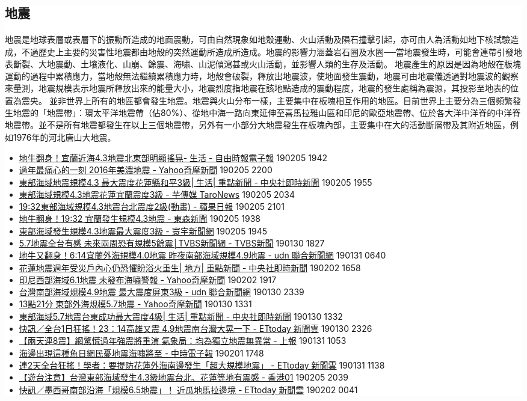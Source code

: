 ## 地震

地震是地球表層或表層下的振動所造成的地面震動，可由自然現象如地殼運動、火山活動及隕石撞擊引起，亦可由人為活動如地下核試驗造成，不過歷史上主要的災害性地震都由地殼的突然運動所造成所造成。地震的影響力涵蓋岩石圈及水圈──當地震發生時，可能會連帶引發地表斷裂、大地震動、土壤液化、山崩、餘震、海嘯、山泥傾瀉甚或火山活動，並影響人類的生存及活動。
地震產生的原因是因為地殼在板塊運動的過程中累積應力，當地殼無法繼續累積應力時，地殼會破裂，釋放出地震波，使地面發生震動，地震可由地震儀透過對地震波的觀察來量測，地震規模表示地震所釋放出來的能量大小，地震烈度指地震在該地點造成的震動程度，地震的發生處稱為震源，其投影至地表的位置為震央。
並非世界上所有的地區都會發生地震。地震與火山分布一樣，主要集中在板塊相互作用的地區。目前世界上主要分為三個頻繁發生地震的「地震帶」：環太平洋地震帶（佔80%）、從地中海一路向東延伸至喜馬拉雅山區和印尼的歐亞地震帶、位於各大洋中洋脊的中洋脊地震帶。並不是所有地震都發生在以上三個地震帶，另外有一小部分大地震發生在板塊內部，主要集中在大的活動斷層帶及其附近地區，例如1976年的河北唐山大地震。
- [地牛翻身！宜蘭近海4.3地震北東部明顯搖晃- 生活 - 自由時報電子報](http://news.ltn.com.tw/news/life/breakingnews/2692532 "地牛翻身！宜蘭近海4.3地震北東部明顯搖晃- 生活 - 自由時報電子報") 190205 1942
- [過年最痛心的一刻 2016年美濃地震 - Yahoo奇摩新聞](https://tw.news.yahoo.com/%E9%81%8E%E5%B9%B4%E6%9C%80%E7%97%9B%E5%BF%83%E7%9A%84-%E5%88%BB-2016%E5%B9%B4%E7%BE%8E%E6%BF%83%E5%9C%B0%E9%9C%87-140033867.html "過年最痛心的一刻 2016年美濃地震 - Yahoo奇摩新聞") 190205 2200
- [東部海域地震規模4.3 最大震度花蓮縣和平3級| 生活| 重點新聞 - 中央社即時新聞](https://www.cna.com.tw/news/firstnews/201902055001.aspx "東部海域地震規模4.3 最大震度花蓮縣和平3級| 生活| 重點新聞 - 中央社即時新聞") 190205 1955
- [東部海域規模4.3地震花蓮宜蘭震度3級 - 芋傳媒 TaroNews](https://taronews.tw/2019/02/05/246722/ "東部海域規模4.3地震花蓮宜蘭震度3級 - 芋傳媒 TaroNews") 190205 2034
- [19:32東部海域規模4.3地震台北震度2級(動畫) - 蘋果日報](https://tw.appledaily.com/new/realtime/20190205/1513396/ "19:32東部海域規模4.3地震台北震度2級(動畫) - 蘋果日報") 190205 2101
- [地牛翻身！19:32 宜蘭發生規模4.3地震 - 東森新聞](https://news.ebc.net.tw/News/living/151441 "地牛翻身！19:32 宜蘭發生規模4.3地震 - 東森新聞") 190205 1938
- [東部海域發生規模4.3地震最大震度3級 - 寰宇新聞網](http://globalnewstv.com.tw/201902/58459/ "東部海域發生規模4.3地震最大震度3級 - 寰宇新聞網") 190205 1945
- [5.7地震全台有感 未來兩周恐有規模5餘震│TVBS新聞網 - TVBS新聞](https://news.tvbs.com.tw/local/1075570 "5.7地震全台有感 未來兩周恐有規模5餘震│TVBS新聞網 - TVBS新聞") 190130 1827
- [地牛又翻身！6:14宜蘭外海規模4.0地震 昨夜南部海域規模4.9地震 - udn 聯合新聞網](https://udn.com/news/story/7266/3624340 "地牛又翻身！6:14宜蘭外海規模4.0地震 昨夜南部海域規模4.9地震 - udn 聯合新聞網") 190131 0640
- [花蓮地震週年受災戶內心仍恐懼盼浴火重生| 地方| 重點新聞 - 中央社即時新聞](https://www.cna.com.tw/news/firstnews/201902020104.aspx "花蓮地震週年受災戶內心仍恐懼盼浴火重生| 地方| 重點新聞 - 中央社即時新聞") 190202 1658
- [印尼西部海域6.1地震 未發布海嘯警報 - Yahoo奇摩新聞](https://tw.news.yahoo.com/%E5%8D%B0%E5%B0%BC%E8%A5%BF%E9%83%A8%E6%B5%B7%E5%9F%9F6-1%E5%9C%B0%E9%9C%87-%E6%9C%AA%E7%99%BC%E5%B8%83%E6%B5%B7%E5%98%AF%E8%AD%A6%E5%A0%B1-111736786.html "印尼西部海域6.1地震 未發布海嘯警報 - Yahoo奇摩新聞") 190202 1917
- [台灣南部海域規模4.9地震 最大震度屏東3級 - udn 聯合新聞網](https://udn.com/news/story/7266/3624262 "台灣南部海域規模4.9地震 最大震度屏東3級 - udn 聯合新聞網") 190130 2339
- [13點21分 東部外海規模5.7地震 - Yahoo奇摩新聞](https://tw.news.yahoo.com/13%E9%BB%9E21%E5%88%86-%E6%9D%B1%E9%83%A8%E5%A4%96%E6%B5%B7%E8%A6%8F%E6%A8%A15-7%E5%9C%B0%E9%9C%87-053136979.html "13點21分 東部外海規模5.7地震 - Yahoo奇摩新聞") 190130 1331
- [東部海域5.7地震台東成功最大震度4級| 生活| 重點新聞 - 中央社即時新聞](https://www.cna.com.tw/news/firstnews/201901305001.aspx "東部海域5.7地震台東成功最大震度4級| 生活| 重點新聞 - 中央社即時新聞") 190130 1332
- [快訊／全台1日狂搖！23：14高雄又震 4.9地震南台灣大晃一下 - ETtoday 新聞雲](https://www.ettoday.net/news/20190130/1355605.htm "快訊／全台1日狂搖！23：14高雄又震 4.9地震南台灣大晃一下 - ETtoday 新聞雲") 190130 2326
- [【兩天連8震】網驚慌過年強震將重演 氣象局：均為獨立地震無異常 - 上報](https://www.upmedia.mg/news_info.php?SerialNo=56969 "【兩天連8震】網驚慌過年強震將重演 氣象局：均為獨立地震無異常 - 上報") 190131 1053
- [海邊出現這種魚日網民憂地震海嘯將至 - 中時電子報](https://www.chinatimes.com/realtimenews/20190201003520-260408 "海邊出現這種魚日網民憂地震海嘯將至 - 中時電子報") 190201 1748
- [連2天全台狂搖！學者：要提防花蓮外海南邊發生「超大規模地震」 - ETtoday 新聞雲](https://www.ettoday.net/news/20190131/1370359.htm "連2天全台狂搖！學者：要提防花蓮外海南邊發生「超大規模地震」 - ETtoday 新聞雲") 190131 1138
- [【遊台注意】台灣東部海域發生4.3級地震台北、花蓮等地有震感 - 香港01](https://www.hk01.com/%E5%8F%B0%E7%81%A3%E6%96%B0%E8%81%9E/291931/%E9%81%8A%E5%8F%B0%E6%B3%A8%E6%84%8F-%E5%8F%B0%E7%81%A3%E6%9D%B1%E9%83%A8%E6%B5%B7%E5%9F%9F%E7%99%BC%E7%94%9F4-3%E7%B4%9A%E5%9C%B0%E9%9C%87-%E5%8F%B0%E5%8C%97-%E8%8A%B1%E8%93%AE%E7%AD%89%E5%9C%B0%E6%9C%89%E9%9C%87%E6%84%9F "【遊台注意】台灣東部海域發生4.3級地震台北、花蓮等地有震感 - 香港01") 190205 2039
- [快訊／墨西哥南部沿海「規模6.5地震」！ 近瓜地馬拉邊境 - ETtoday 新聞雲](https://www.ettoday.net/news/20190202/1372067.htm "快訊／墨西哥南部沿海「規模6.5地震」！ 近瓜地馬拉邊境 - ETtoday 新聞雲") 190202 0041
